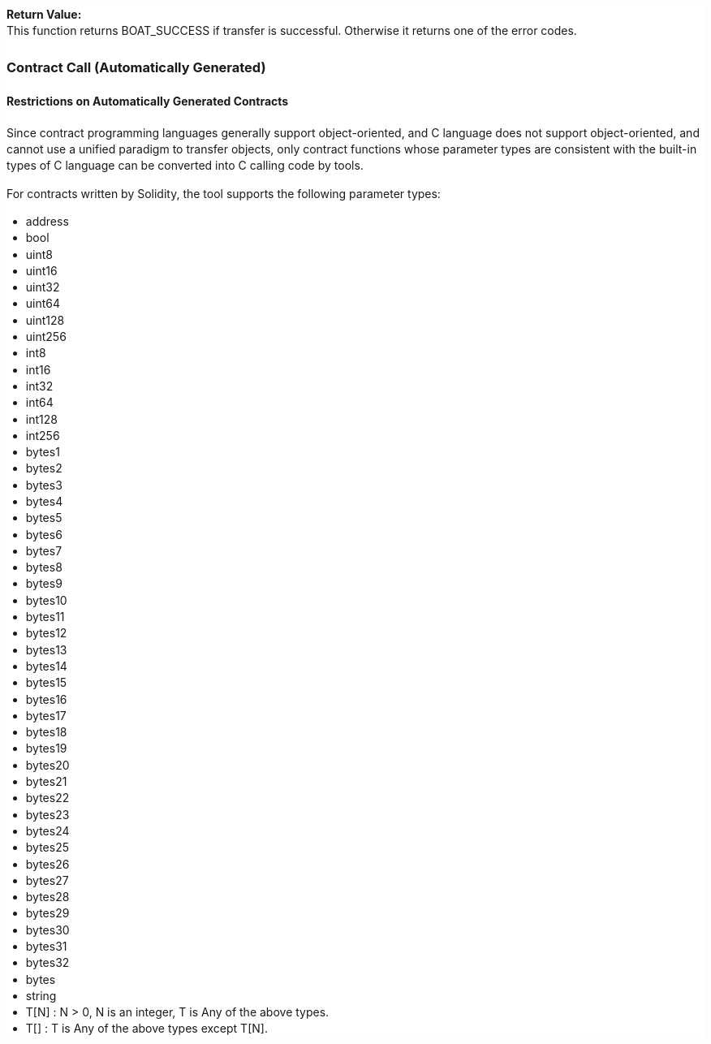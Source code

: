 **Return Value:**  
This function returns BOAT_SUCCESS if transfer is successful.
Otherwise it returns one of the error codes.

### Contract Call (Automatically Generated)

#### Restrictions on Automatically Generated Contracts
Since contract programming languages generally support object-oriented, and C language does not support object-oriented, and cannot use a unified paradigm to transfer objects, only contract functions whose parameter types are consistent with the built-in types of C language can be converted into C calling code by tools.

For contracts written by Solidity, the tool supports the following parameter types:
  - address
  - bool
  - uint8
  - uint16
  - uint32
  - uint64
  - uint128
  - uint256
  - int8
  - int16
  - int32
  - int64
  - int128
  - int256
  - bytes1
  - bytes2
  - bytes3
  - bytes4
  - bytes5
  - bytes6
  - bytes7
  - bytes8
  - bytes9
  - bytes10
  - bytes11
  - bytes12
  - bytes13
  - bytes14
  - bytes15
  - bytes16 
  - bytes17
  - bytes18
  - bytes19
  - bytes20
  - bytes21
  - bytes22
  - bytes23
  - bytes24
  - bytes25
  - bytes26
  - bytes27
  - bytes28
  - bytes29
  - bytes30
  - bytes31
  - bytes32
  - bytes
  - string
  - T[N] : N > 0, N is an integer, T is Any of the above types.
  - T[]  : T is Any of the above types except T[N].
